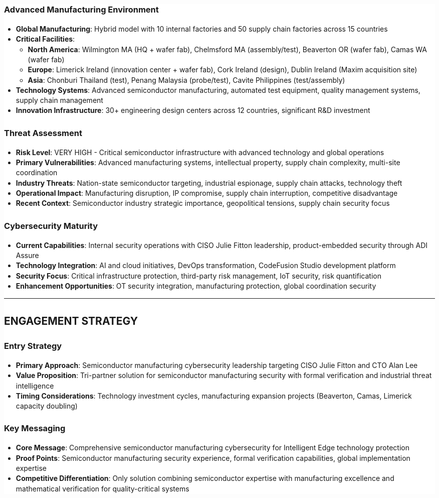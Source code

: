 ### Advanced Manufacturing Environment
- **Global Manufacturing**: Hybrid model with 10 internal factories and 50 supply chain factories across 15 countries
- **Critical Facilities**: 
  - **North America**: Wilmington MA (HQ + wafer fab), Chelmsford MA (assembly/test), Beaverton OR (wafer fab), Camas WA (wafer fab)
  - **Europe**: Limerick Ireland (innovation center + wafer fab), Cork Ireland (design), Dublin Ireland (Maxim acquisition site)
  - **Asia**: Chonburi Thailand (test), Penang Malaysia (probe/test), Cavite Philippines (test/assembly)
- **Technology Systems**: Advanced semiconductor manufacturing, automated test equipment, quality management systems, supply chain management
- **Innovation Infrastructure**: 30+ engineering design centers across 12 countries, significant R&D investment

### Threat Assessment
- **Risk Level**: VERY HIGH - Critical semiconductor infrastructure with advanced technology and global operations
- **Primary Vulnerabilities**: Advanced manufacturing systems, intellectual property, supply chain complexity, multi-site coordination
- **Industry Threats**: Nation-state semiconductor targeting, industrial espionage, supply chain attacks, technology theft
- **Operational Impact**: Manufacturing disruption, IP compromise, supply chain interruption, competitive disadvantage
- **Recent Context**: Semiconductor industry strategic importance, geopolitical tensions, supply chain security focus

### Cybersecurity Maturity
- **Current Capabilities**: Internal security operations with CISO Julie Fitton leadership, product-embedded security through ADI Assure
- **Technology Integration**: AI and cloud initiatives, DevOps transformation, CodeFusion Studio development platform
- **Security Focus**: Critical infrastructure protection, third-party risk management, IoT security, risk quantification
- **Enhancement Opportunities**: OT security integration, manufacturing protection, global coordination security

---

## ENGAGEMENT STRATEGY

### Entry Strategy
- **Primary Approach**: Semiconductor manufacturing cybersecurity leadership targeting CISO Julie Fitton and CTO Alan Lee
- **Value Proposition**: Tri-partner solution for semiconductor manufacturing security with formal verification and industrial threat intelligence
- **Timing Considerations**: Technology investment cycles, manufacturing expansion projects (Beaverton, Camas, Limerick capacity doubling)

### Key Messaging
- **Core Message**: Comprehensive semiconductor manufacturing cybersecurity for Intelligent Edge technology protection
- **Proof Points**: Semiconductor manufacturing security experience, formal verification capabilities, global implementation expertise
- **Competitive Differentiation**: Only solution combining semiconductor expertise with manufacturing excellence and mathematical verification for quality-critical systems
